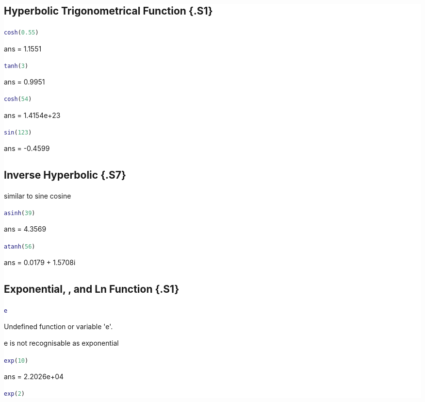## Hyperbolic Trigonometrical Function {.S1}

```matlab
cosh(0.55)
```

ans = 1.1551

```matlab
tanh(3)
```

ans = 0.9951

```matlab
cosh(54)
```

ans = 1.4154e+23

```matlab
sin(123)
```

ans = -0.4599

## Inverse Hyperbolic {.S7}

similar to sine cosine

```matlab
asinh(39)
```

ans = 4.3569

```matlab
atanh(56)
```

ans = 0.0179 + 1.5708i

## Exponential, , and Ln Function {.S1}

```matlab
e
```

Undefined function or variable 'e'.

e is not recognisable as exponential

```matlab
exp(10)
```

ans = 2.2026e+04

```matlab
exp(2)
```
